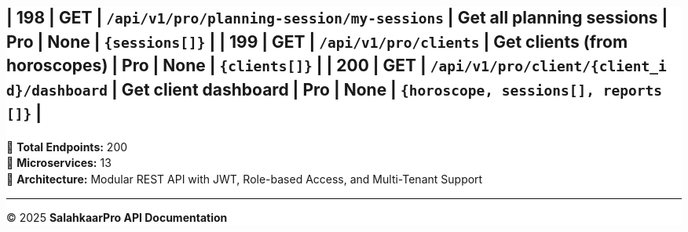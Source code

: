| 198 | GET | `/api/v1/pro/planning-session/my-sessions` | Get all planning sessions | Pro | None | `{sessions[]}` |
| 199 | GET | `/api/v1/pro/clients` | Get clients (from horoscopes) | Pro | None | `{clients[]}` |
| 200 | GET | `/api/v1/pro/client/{client_id}/dashboard` | Get client dashboard | Pro | None | `{horoscope, sessions[], reports[]}` |
---

📘 **Total Endpoints:** 200  
📡 **Microservices:** 13  
🧩 **Architecture:** Modular REST API with JWT, Role-based Access, and Multi-Tenant Support  

---

© 2025 **SalahkaarPro API Documentation**
